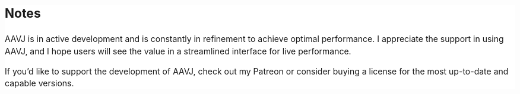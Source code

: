 ## Notes

AAVJ is in active development and is constantly in refinement to achieve optimal performance. I appreciate the support in using AAVJ, and I hope users will see the value in a streamlined interface for live performance.

If you’d like to support the development of AAVJ, check out my Patreon or consider buying a license for the most up-to-date and capable versions.